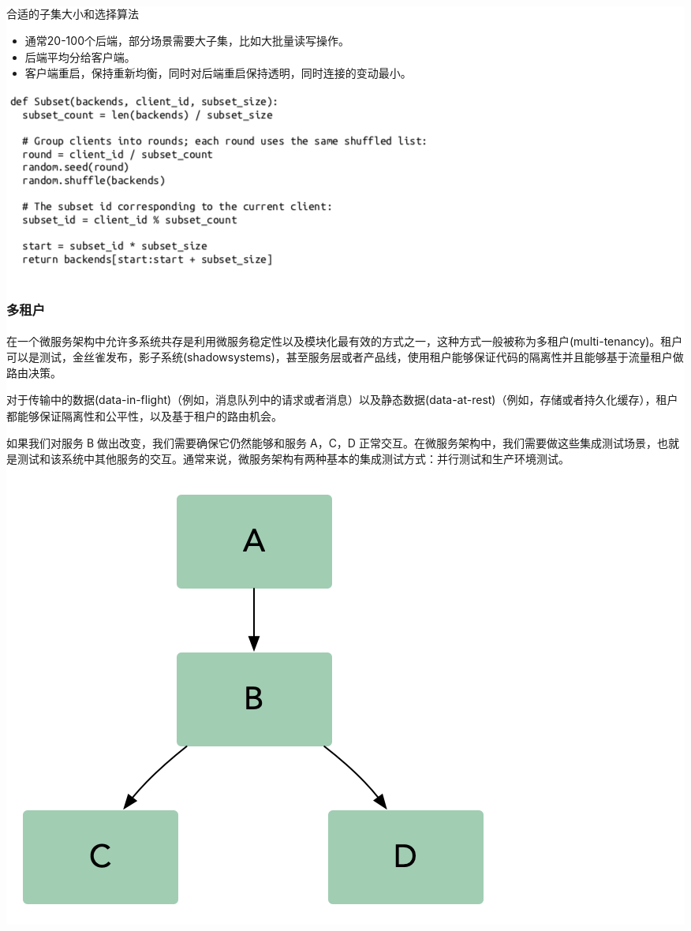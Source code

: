合适的子集大小和选择算法  

- 通常20-100个后端，部分场景需要大子集，比如大批量读写操作。  
- 后端平均分给客户端。
- 客户端重启，保持重新均衡，同时对后端重启保持透明，同时连接的变动最小。  

![image-20220609222043764](images/image-20220609222043764.png)

### 多租户  

在一个微服务架构中允许多系统共存是利用微服务稳定性以及模块化最有效的方式之一，这种方式一般被称为多租户(multi-tenancy)。租户可以是测试，金丝雀发布，影子系统(shadowsystems)，甚至服务层或者产品线，使用租户能够保证代码的隔离性并且能够基于流量租户做路由决策。  

对于传输中的数据(data-in-flight)（例如，消息队列中的请求或者消息）以及静态数据(data-at-rest)（例如，存储或者持久化缓存），租户都能够保证隔离性和公平性，以及基于租户的路由机会。  

如果我们对服务 B 做出改变，我们需要确保它仍然能够和服务 A，C，D 正常交互。在微服务架构中，我们需要做这些集成测试场景，也就是测试和该系统中其他服务的交互。通常来说，微服务架构有两种基本的集成测试方式：并行测试和生产环境测试。  

![image-20220609222126368](images/image-20220609222126368.png)
